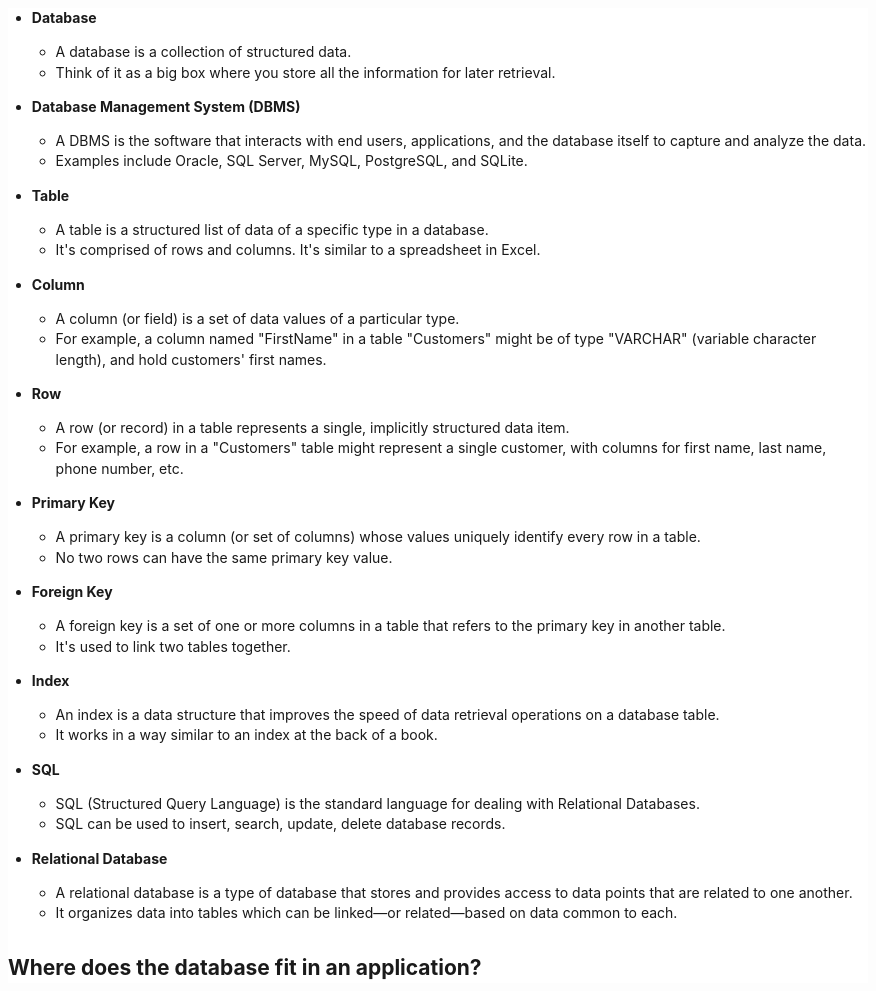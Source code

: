 - **Database**

    - A database is a collection of structured data. 
    - Think of it as a big box where you store all the information for later retrieval.

- **Database Management System (DBMS)**

    - A DBMS is the software that interacts with end users, applications, and the database itself to capture and analyze the data. 
    - Examples include Oracle, SQL Server, MySQL, PostgreSQL, and SQLite.

- **Table**

    - A table is a structured list of data of a specific type in a database. 
    - It's comprised of rows and columns. It's similar to a spreadsheet in Excel.

- **Column**

    - A column (or field) is a set of data values of a particular type. 
    - For example, a column named "FirstName" in a table "Customers" might be of type "VARCHAR" (variable character length), and hold customers' first names.

- **Row**

    - A row (or record) in a table represents a single, implicitly structured data item. 
    - For example, a row in a "Customers" table might represent a single customer, with columns for first name, last name, phone number, etc.

- **Primary Key**

    - A primary key is a column (or set of columns) whose values uniquely identify every row in a table. 
    - No two rows can have the same primary key value.

- **Foreign Key**

    - A foreign key is a set of one or more columns in a table that refers to the primary key in another table. 
    - It's used to link two tables together.

- **Index**

    - An index is a data structure that improves the speed of data retrieval operations on a database table. 
    - It works in a way similar to an index at the back of a book.

- **SQL**

    - SQL (Structured Query Language) is the standard language for dealing with Relational Databases. 
    - SQL can be used to insert, search, update, delete database records.

- **Relational Database**

    - A relational database is a type of database that stores and provides access to data points that are related to one another. 
    - It organizes data into tables which can be linked—or related—based on data common to each.


## Where does the database fit in an application?
